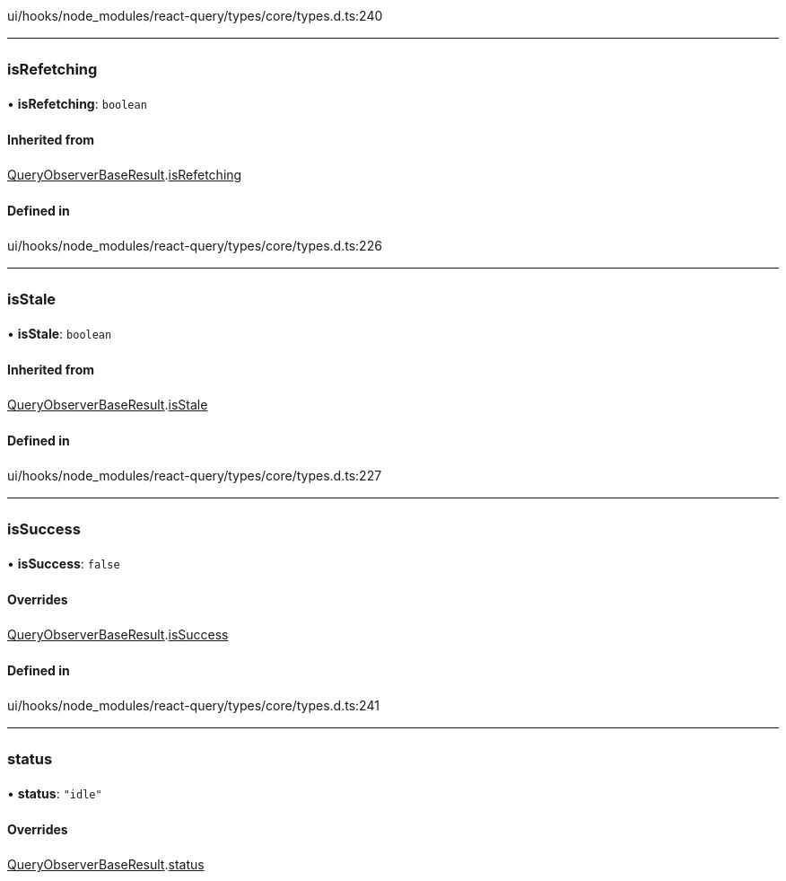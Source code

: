 ui/hooks/node_modules/react-query/types/core/types.d.ts:240

___

### isRefetching

• **isRefetching**: `boolean`

#### Inherited from

[QueryObserverBaseResult](akashaproject_ui_awf_hooks._internal_.QueryObserverBaseResult.md).[isRefetching](akashaproject_ui_awf_hooks._internal_.QueryObserverBaseResult.md#isrefetching)

#### Defined in

ui/hooks/node_modules/react-query/types/core/types.d.ts:226

___

### isStale

• **isStale**: `boolean`

#### Inherited from

[QueryObserverBaseResult](akashaproject_ui_awf_hooks._internal_.QueryObserverBaseResult.md).[isStale](akashaproject_ui_awf_hooks._internal_.QueryObserverBaseResult.md#isstale)

#### Defined in

ui/hooks/node_modules/react-query/types/core/types.d.ts:227

___

### isSuccess

• **isSuccess**: ``false``

#### Overrides

[QueryObserverBaseResult](akashaproject_ui_awf_hooks._internal_.QueryObserverBaseResult.md).[isSuccess](akashaproject_ui_awf_hooks._internal_.QueryObserverBaseResult.md#issuccess)

#### Defined in

ui/hooks/node_modules/react-query/types/core/types.d.ts:241

___

### status

• **status**: ``"idle"``

#### Overrides

[QueryObserverBaseResult](akashaproject_ui_awf_hooks._internal_.QueryObserverBaseResult.md).[status](akashaproject_ui_awf_hooks._internal_.QueryObserverBaseResult.md#status)

